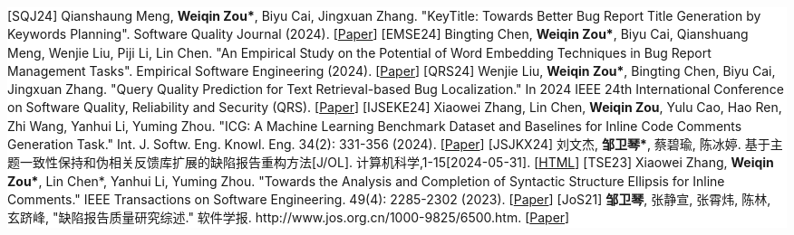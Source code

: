   <tr><span>
    <td valign="top" width="110" id="SQJ24">[SQJ24]</td>
    <td valign="top">Qianshaung Meng, <b>Weiqin Zou*</b>, Biyu Cai, Jingxuan Zhang. "KeyTitle: Towards Better Bug Report Title Generation by Keywords Planning". Software Quality Journal (2024).
    <span>[<a href="papers/SQJ24.pdf">Paper</a>]</span></td>
  </span></tr>

  <tr><span>
    <td valign="top" width="110" id="EMSE22">[EMSE24]</td>
    <td valign="top">Bingting Chen, <b>Weiqin Zou*</b>, Biyu Cai, Qianshuang Meng, Wenjie Liu, Piji Li, Lin Chen. "An Empirical Study on the Potential of Word Embedding Techniques in Bug Report Management Tasks". Empirical Software Engineering (2024).
    <span>[<a href="papers/EMSE24.pdf">Paper</a>]</span></td>
  </span></tr>

  <tr><span>
    <td valign="top" width="110" id="QRS24">[QRS24]</td>
    <td valign="top">Wenjie Liu, <b>Weiqin Zou*</b>, Bingting Chen, Biyu Cai, Jingxuan Zhang. "Query Quality Prediction for Text Retrieval-based Bug Localization." In 2024 IEEE 24th International Conference on Software Quality, Reliability and Security (QRS).
    <span>[<a href="papers/QRS24.pdf">Paper</a>]</span></td>
  </span></tr>

  <tr><span>
    <td valign="top" width="110" id="IJSEKE24">[IJSEKE24]</td>
    <td valign="top">Xiaowei Zhang, Lin Chen, <b>Weiqin Zou</b>, Yulu Cao, Hao Ren, Zhi Wang, Yanhui Li, Yuming Zhou. "ICG: A Machine Learning Benchmark Dataset and Baselines for Inline Code Comments Generation Task." Int. J. Softw. Eng. Knowl. Eng. 34(2): 331-356 (2024).
    <span>[<a href="papers/IJSEKE24.pdf">Paper</a>]</span></td>
  </span></tr>

  <tr><span>
    <td valign="top" width="110" id="JSJKX24">[JSJKX24]</td>
    <td valign="top">刘文杰, <b>邹卫琴*</b>, 蔡碧瑜, 陈冰婷. 基于主题一致性保持和伪相关反馈库扩展的缺陷报告重构方法[J/OL]. 计算机科学,1-15[2024-05-31].
    <span>[<a href="http://kns.cnki.net/kcms/detail/50.1075.tp.20231009.1653.049.html">HTML</a>]</span></td>
  </span></tr>

  <tr><span>
    <td valign="top" width="110" id="TSE22">[TSE23]</td>
    <td valign="top">Xiaowei Zhang, <b>Weiqin Zou*</b>, Lin Chen*, Yanhui Li, Yuming Zhou. "Towards the Analysis and Completion of Syntactic Structure Ellipsis for Inline Comments." IEEE Transactions on Software Engineering. 49(4): 2285-2302 (2023).
    <span>[<a href="papers/TSE22.pdf">Paper</a>]</span></td>
  </span></tr>

  <tr><span>
    <td valign="top" width="110" id="JoS21">[JoS21]</td>
    <td valign="top"><b>邹卫琴</b>, 张静宣, 张霄炜, 陈林, 玄跻峰, "缺陷报告质量研究综述." 软件学报. http://www.jos.org.cn/1000-9825/6500.htm.
    <span>[<a href="papers/JoS21.pdf">Paper</a>]</span></td>
  </span></tr>
